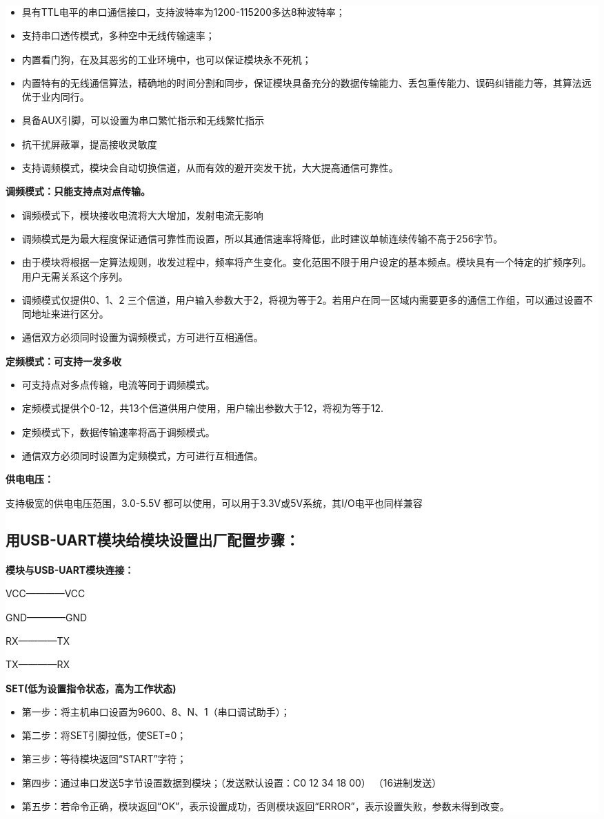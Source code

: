 + 具有TTL电平的串口通信接口，支持波特率为1200-115200多达8种波特率；
    
+ 支持串口透传模式，多种空中无线传输速率；
    
+ 内置看门狗，在及其恶劣的工业环境中，也可以保证模块永不死机；
    
+ 内置特有的无线通信算法，精确地的时间分割和同步，保证模块具备充分的数据传输能力、丢包重传能力、误码纠错能力等，其算法远优于业内同行。
    
+ 具备AUX引脚，可以设置为串口繁忙指示和无线繁忙指示
    
+ 抗干扰屏蔽罩，提高接收灵敏度
    
+ 支持调频模式，模块会自动切换信道，从而有效的避开突发干扰，大大提高通信可靠性。

**调频模式：只能支持点对点传输。**

+ 调频模式下，模块接收电流将大大增加，发射电流无影响

+ 调频模式是为最大程度保证通信可靠性而设置，所以其通信速率将降低，此时建议单帧连续传输不高于256字节。

+ 由于模块将根据一定算法规则，收发过程中，频率将产生变化。变化范围不限于用户设定的基本频点。模块具有一个特定的扩频序列。用户无需关系这个序列。

+ 调频模式仅提供0、1、2 三个信道，用户输入参数大于2，将视为等于2。若用户在同一区域内需要更多的通信工作组，可以通过设置不同地址来进行区分。

+ 通信双方必须同时设置为调频模式，方可进行互相通信。

**定频模式：可支持一发多收**

+ 可支持点对多点传输，电流等同于调频模式。

+ 定频模式提供个0-12，共13个信道供用户使用，用户输出参数大于12，将视为等于12.

+ 定频模式下，数据传输速率将高于调频模式。

+ 通信双方必须同时设置为定频模式，方可进行互相通信。

**供电电压：**

支持极宽的供电电压范围，3.0-5.5V 都可以使用，可以用于3.3V或5V系统，其I/O电平也同样兼容


## 用USB-UART模块给模块设置出厂配置步骤：

**模块与USB-UART模块连接：**

VCC————VCC

GND————GND
 
RX————TX

TX————RX
 
**SET(低为设置指令状态，高为工作状态)**

+ 第一步：将主机串口设置为9600、8、N、1（串口调试助手）；
    
+ 第二步：将SET引脚拉低，使SET=0；

+ 第三步：等待模块返回“START”字符；
  
+ 第四步：通过串口发送5字节设置数据到模块；（发送默认设置：C0 12 34 18 00） （16进制发送）

+ 第五步：若命令正确，模块返回“OK”，表示设置成功，否则模块返回“ERROR”，表示设置失败，参数未得到改变。

